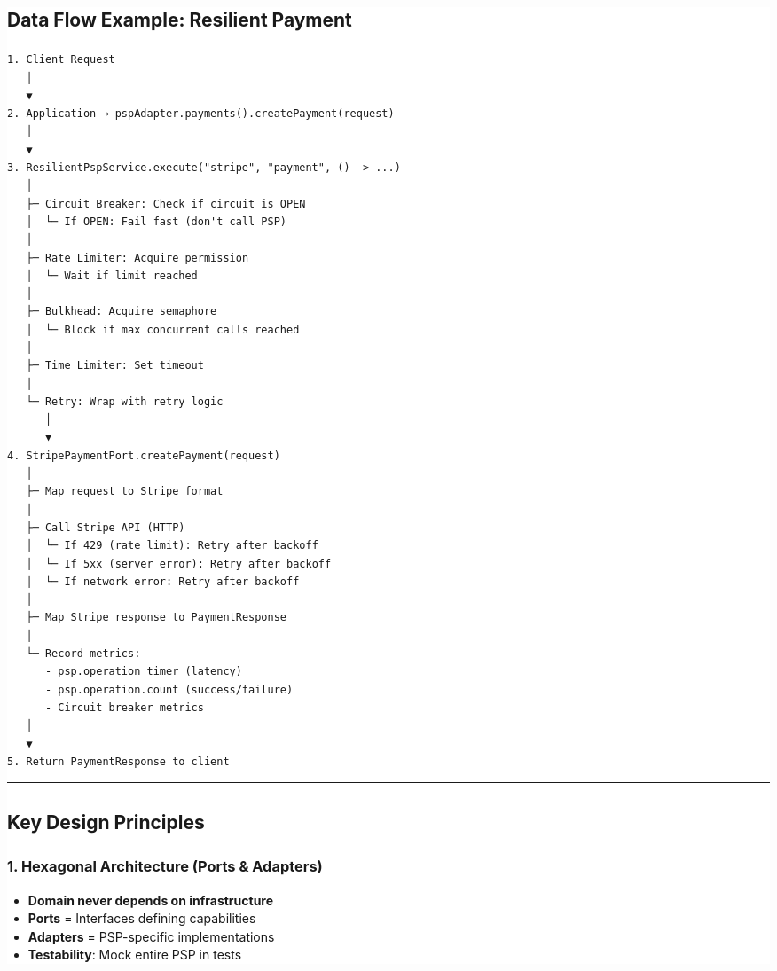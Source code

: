 
## Data Flow Example: Resilient Payment

```
1. Client Request
   │
   ▼
2. Application → pspAdapter.payments().createPayment(request)
   │
   ▼
3. ResilientPspService.execute("stripe", "payment", () -> ...)
   │
   ├─ Circuit Breaker: Check if circuit is OPEN
   │  └─ If OPEN: Fail fast (don't call PSP)
   │
   ├─ Rate Limiter: Acquire permission
   │  └─ Wait if limit reached
   │
   ├─ Bulkhead: Acquire semaphore
   │  └─ Block if max concurrent calls reached
   │
   ├─ Time Limiter: Set timeout
   │
   └─ Retry: Wrap with retry logic
      │
      ▼
4. StripePaymentPort.createPayment(request)
   │
   ├─ Map request to Stripe format
   │
   ├─ Call Stripe API (HTTP)
   │  └─ If 429 (rate limit): Retry after backoff
   │  └─ If 5xx (server error): Retry after backoff
   │  └─ If network error: Retry after backoff
   │
   ├─ Map Stripe response to PaymentResponse
   │
   └─ Record metrics:
      - psp.operation timer (latency)
      - psp.operation.count (success/failure)
      - Circuit breaker metrics
   │
   ▼
5. Return PaymentResponse to client
```

---

## Key Design Principles

### 1. **Hexagonal Architecture (Ports & Adapters)**
- **Domain never depends on infrastructure**
- **Ports** = Interfaces defining capabilities
- **Adapters** = PSP-specific implementations
- **Testability**: Mock entire PSP in tests

